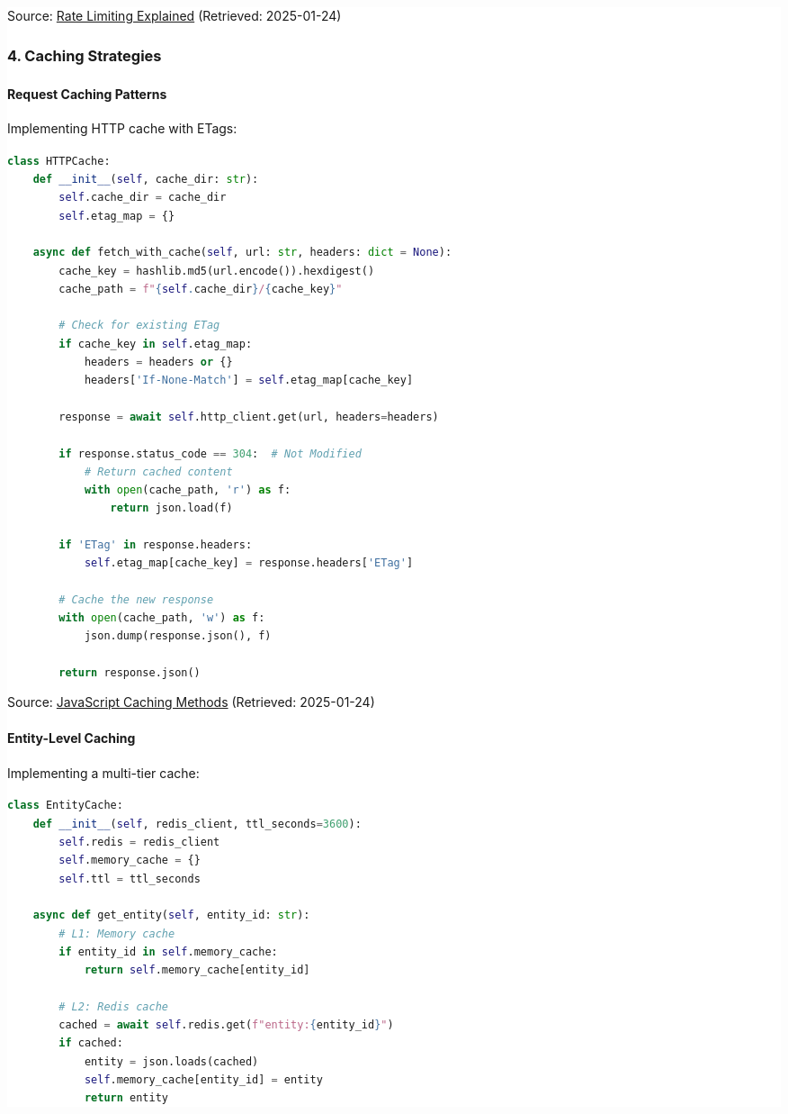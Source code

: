 Source: [Rate Limiting Explained](https://medium.com/@dev.harsh.sandhu/rate-limiting-explained-algorithms-trade-offs-system-design-insights-8828234e8e3b) (Retrieved: 2025-01-24)

### 4. Caching Strategies

#### Request Caching Patterns

Implementing HTTP cache with ETags:

```python
class HTTPCache:
    def __init__(self, cache_dir: str):
        self.cache_dir = cache_dir
        self.etag_map = {}
        
    async def fetch_with_cache(self, url: str, headers: dict = None):
        cache_key = hashlib.md5(url.encode()).hexdigest()
        cache_path = f"{self.cache_dir}/{cache_key}"
        
        # Check for existing ETag
        if cache_key in self.etag_map:
            headers = headers or {}
            headers['If-None-Match'] = self.etag_map[cache_key]
            
        response = await self.http_client.get(url, headers=headers)
        
        if response.status_code == 304:  # Not Modified
            # Return cached content
            with open(cache_path, 'r') as f:
                return json.load(f)
                
        if 'ETag' in response.headers:
            self.etag_map[cache_key] = response.headers['ETag']
            
        # Cache the new response
        with open(cache_path, 'w') as f:
            json.dump(response.json(), f)
            
        return response.json()
```

Source: [JavaScript Caching Methods](https://moldstud.com/articles/p-javascript-optimization-a-remote-developers-guide-to-effective-caching-techniques) (Retrieved: 2025-01-24)

#### Entity-Level Caching

Implementing a multi-tier cache:

```python
class EntityCache:
    def __init__(self, redis_client, ttl_seconds=3600):
        self.redis = redis_client
        self.memory_cache = {}
        self.ttl = ttl_seconds
        
    async def get_entity(self, entity_id: str):
        # L1: Memory cache
        if entity_id in self.memory_cache:
            return self.memory_cache[entity_id]
            
        # L2: Redis cache
        cached = await self.redis.get(f"entity:{entity_id}")
        if cached:
            entity = json.loads(cached)
            self.memory_cache[entity_id] = entity
            return entity
```